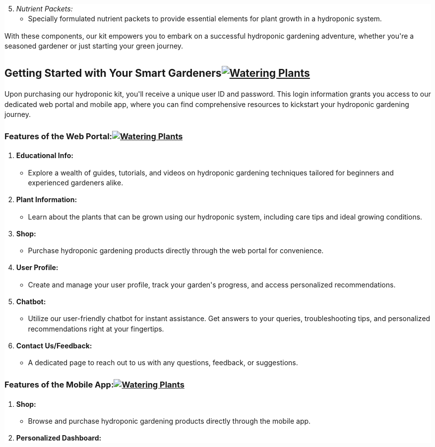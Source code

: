5. _Nutrient Packets:_
   - Specially formulated nutrient packets to provide essential elements for plant growth in a
     hydroponic system.

With these components, our kit empowers you to embark on a successful hydroponic gardening
adventure, whether you're a seasoned gardener or just starting your green journey.

## Getting Started with Your Smart Gardeners[<img src="https://i.postimg.cc/L8rB7nYD/worker.png" alt="Watering Plants" width="40"/>](https://i.postimg.cc/L8rB7nYD/worker.png)

Upon purchasing our hydroponic kit, you'll receive a unique user ID and password. This login
information grants you access to our dedicated web portal and mobile app, where you can find comprehensive
resources to kickstart your hydroponic gardening journey.

### Features of the Web Portal:[<img src="https://i.postimg.cc/sxQ5wzjq/growth.png" alt="Watering Plants" width="40"/>](https://i.postimg.cc/sxQ5wzjq/growth.png)

1. **Educational Info:**

   - Explore a wealth of guides, tutorials, and videos on hydroponic gardening techniques tailored
     for beginners and experienced gardeners alike.

2. **Plant Information:**

   - Learn about the plants that can be grown using our hydroponic system, including care tips and
     ideal growing conditions.

3. **Shop:**

   - Purchase hydroponic gardening products directly through the web portal for convenience.

4. **User Profile:**

   - Create and manage your user profile, track your garden's progress, and access personalized
     recommendations.

5. **Chatbot:**

   - Utilize our user-friendly chatbot for instant assistance. Get answers to your queries,
     troubleshooting tips, and personalized recommendations right at your fingertips.

6. **Contact Us/Feedback:**
   - A dedicated page to reach out to us with any questions, feedback, or suggestions.

### Features of the Mobile App:[<img src="https://i.postimg.cc/FH81G3dQ/mobile-app.png" alt="Watering Plants" width="40"/>](<[https://i.postimg.cc/sxQ5wzjq/growth.png](https://i.postimg.cc/FH81G3dQ/mobile-app.png)>)

1. **Shop:**

   - Browse and purchase hydroponic gardening products directly through the mobile app.

2. **Personalized Dashboard:**
